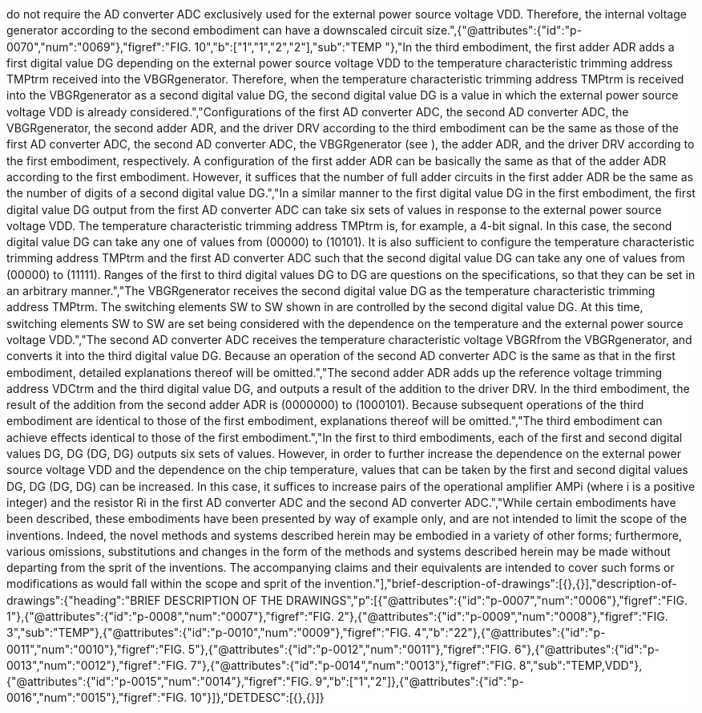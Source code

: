do not require the AD converter ADC exclusively used for the external power source voltage VDD. Therefore, the internal voltage generator according to the second embodiment can have a downscaled circuit size.",{"@attributes":{"id":"p-0070","num":"0069"},"figref":"FIG. 10","b":["1","1","2","2"],"sub":"TEMP "},"In the third embodiment, the first adder ADR adds a first digital value DG depending on the external power source voltage VDD to the temperature characteristic trimming address TMPtrm received into the VBGRgenerator. Therefore, when the temperature characteristic trimming address TMPtrm is received into the VBGRgenerator as a second digital value DG, the second digital value DG is a value in which the external power source voltage VDD is already considered.","Configurations of the first AD converter ADC, the second AD converter ADC, the VBGRgenerator, the second adder ADR, and the driver DRV according to the third embodiment can be the same as those of the first AD converter ADC, the second AD converter ADC, the VBGRgenerator (see ), the adder ADR, and the driver DRV according to the first embodiment, respectively. A configuration of the first adder ADR can be basically the same as that of the adder ADR according to the first embodiment. However, it suffices that the number of full adder circuits in the first adder ADR be the same as the number of digits of a second digital value DG.","In a similar manner to the first digital value DG in the first embodiment, the first digital value DG output from the first AD converter ADC can take six sets of values in response to the external power source voltage VDD. The temperature characteristic trimming address TMPtrm is, for example, a 4-bit signal. In this case, the second digital value DG can take any one of values from (00000) to (10101). It is also sufficient to configure the temperature characteristic trimming address TMPtrm and the first AD converter ADC such that the second digital value DG can take any one of values from (00000) to (11111). Ranges of the first to third digital values DG to DG are questions on the specifications, so that they can be set in an arbitrary manner.","The VBGRgenerator receives the second digital value DG as the temperature characteristic trimming address TMPtrm. The switching elements SW to SW shown in  are controlled by the second digital value DG. At this time, switching elements SW to SW are set being considered with the dependence on the temperature and the external power source voltage VDD.","The second AD converter ADC receives the temperature characteristic voltage VBGRfrom the VBGRgenerator, and converts it into the third digital value DG. Because an operation of the second AD converter ADC is the same as that in the first embodiment, detailed explanations thereof will be omitted.","The second adder ADR adds up the reference voltage trimming address VDCtrm and the third digital value DG, and outputs a result of the addition to the driver DRV. In the third embodiment, the result of the addition from the second adder ADR is (0000000) to (1000101). Because subsequent operations of the third embodiment are identical to those of the first embodiment, explanations thereof will be omitted.","The third embodiment can achieve effects identical to those of the first embodiment.","In the first to third embodiments, each of the first and second digital values DG, DG (DG, DG) outputs six sets of values. However, in order to further increase the dependence on the external power source voltage VDD and the dependence on the chip temperature, values that can be taken by the first and second digital values DG, DG (DG, DG) can be increased. In this case, it suffices to increase pairs of the operational amplifier AMPi (where i is a positive integer) and the resistor Ri in the first AD converter ADC and the second AD converter ADC.","While certain embodiments have been described, these embodiments have been presented by way of example only, and are not intended to limit the scope of the inventions. Indeed, the novel methods and systems described herein may be embodied in a variety of other forms; furthermore, various omissions, substitutions and changes in the form of the methods and systems described herein may be made without departing from the sprit of the inventions. The accompanying claims and their equivalents are intended to cover such forms or modifications as would fall within the scope and sprit of the invention."],"brief-description-of-drawings":[{},{}],"description-of-drawings":{"heading":"BRIEF DESCRIPTION OF THE DRAWINGS","p":[{"@attributes":{"id":"p-0007","num":"0006"},"figref":"FIG. 1"},{"@attributes":{"id":"p-0008","num":"0007"},"figref":"FIG. 2"},{"@attributes":{"id":"p-0009","num":"0008"},"figref":"FIG. 3","sub":"TEMP"},{"@attributes":{"id":"p-0010","num":"0009"},"figref":"FIG. 4","b":"22"},{"@attributes":{"id":"p-0011","num":"0010"},"figref":"FIG. 5"},{"@attributes":{"id":"p-0012","num":"0011"},"figref":"FIG. 6"},{"@attributes":{"id":"p-0013","num":"0012"},"figref":"FIG. 7"},{"@attributes":{"id":"p-0014","num":"0013"},"figref":"FIG. 8","sub":"TEMP,VDD"},{"@attributes":{"id":"p-0015","num":"0014"},"figref":"FIG. 9","b":["1","2"]},{"@attributes":{"id":"p-0016","num":"0015"},"figref":"FIG. 10"}]},"DETDESC":[{},{}]}
